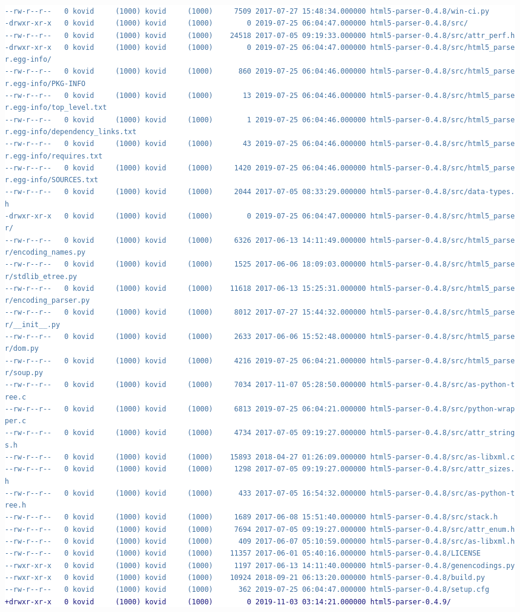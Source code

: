 ```diff
--rw-r--r--   0 kovid     (1000) kovid     (1000)     7509 2017-07-27 15:48:34.000000 html5-parser-0.4.8/win-ci.py
-drwxr-xr-x   0 kovid     (1000) kovid     (1000)        0 2019-07-25 06:04:47.000000 html5-parser-0.4.8/src/
--rw-r--r--   0 kovid     (1000) kovid     (1000)    24518 2017-07-05 09:19:33.000000 html5-parser-0.4.8/src/attr_perf.h
-drwxr-xr-x   0 kovid     (1000) kovid     (1000)        0 2019-07-25 06:04:47.000000 html5-parser-0.4.8/src/html5_parser.egg-info/
--rw-r--r--   0 kovid     (1000) kovid     (1000)      860 2019-07-25 06:04:46.000000 html5-parser-0.4.8/src/html5_parser.egg-info/PKG-INFO
--rw-r--r--   0 kovid     (1000) kovid     (1000)       13 2019-07-25 06:04:46.000000 html5-parser-0.4.8/src/html5_parser.egg-info/top_level.txt
--rw-r--r--   0 kovid     (1000) kovid     (1000)        1 2019-07-25 06:04:46.000000 html5-parser-0.4.8/src/html5_parser.egg-info/dependency_links.txt
--rw-r--r--   0 kovid     (1000) kovid     (1000)       43 2019-07-25 06:04:46.000000 html5-parser-0.4.8/src/html5_parser.egg-info/requires.txt
--rw-r--r--   0 kovid     (1000) kovid     (1000)     1420 2019-07-25 06:04:46.000000 html5-parser-0.4.8/src/html5_parser.egg-info/SOURCES.txt
--rw-r--r--   0 kovid     (1000) kovid     (1000)     2044 2017-07-05 08:33:29.000000 html5-parser-0.4.8/src/data-types.h
-drwxr-xr-x   0 kovid     (1000) kovid     (1000)        0 2019-07-25 06:04:47.000000 html5-parser-0.4.8/src/html5_parser/
--rw-r--r--   0 kovid     (1000) kovid     (1000)     6326 2017-06-13 14:11:49.000000 html5-parser-0.4.8/src/html5_parser/encoding_names.py
--rw-r--r--   0 kovid     (1000) kovid     (1000)     1525 2017-06-06 18:09:03.000000 html5-parser-0.4.8/src/html5_parser/stdlib_etree.py
--rw-r--r--   0 kovid     (1000) kovid     (1000)    11618 2017-06-13 15:25:31.000000 html5-parser-0.4.8/src/html5_parser/encoding_parser.py
--rw-r--r--   0 kovid     (1000) kovid     (1000)     8012 2017-07-27 15:44:32.000000 html5-parser-0.4.8/src/html5_parser/__init__.py
--rw-r--r--   0 kovid     (1000) kovid     (1000)     2633 2017-06-06 15:52:48.000000 html5-parser-0.4.8/src/html5_parser/dom.py
--rw-r--r--   0 kovid     (1000) kovid     (1000)     4216 2019-07-25 06:04:21.000000 html5-parser-0.4.8/src/html5_parser/soup.py
--rw-r--r--   0 kovid     (1000) kovid     (1000)     7034 2017-11-07 05:28:50.000000 html5-parser-0.4.8/src/as-python-tree.c
--rw-r--r--   0 kovid     (1000) kovid     (1000)     6813 2019-07-25 06:04:21.000000 html5-parser-0.4.8/src/python-wrapper.c
--rw-r--r--   0 kovid     (1000) kovid     (1000)     4734 2017-07-05 09:19:27.000000 html5-parser-0.4.8/src/attr_strings.h
--rw-r--r--   0 kovid     (1000) kovid     (1000)    15893 2018-04-27 01:26:09.000000 html5-parser-0.4.8/src/as-libxml.c
--rw-r--r--   0 kovid     (1000) kovid     (1000)     1298 2017-07-05 09:19:27.000000 html5-parser-0.4.8/src/attr_sizes.h
--rw-r--r--   0 kovid     (1000) kovid     (1000)      433 2017-07-05 16:54:32.000000 html5-parser-0.4.8/src/as-python-tree.h
--rw-r--r--   0 kovid     (1000) kovid     (1000)     1689 2017-06-08 15:51:40.000000 html5-parser-0.4.8/src/stack.h
--rw-r--r--   0 kovid     (1000) kovid     (1000)     7694 2017-07-05 09:19:27.000000 html5-parser-0.4.8/src/attr_enum.h
--rw-r--r--   0 kovid     (1000) kovid     (1000)      409 2017-06-07 05:10:59.000000 html5-parser-0.4.8/src/as-libxml.h
--rw-r--r--   0 kovid     (1000) kovid     (1000)    11357 2017-06-01 05:40:16.000000 html5-parser-0.4.8/LICENSE
--rwxr-xr-x   0 kovid     (1000) kovid     (1000)     1197 2017-06-13 14:11:40.000000 html5-parser-0.4.8/genencodings.py
--rwxr-xr-x   0 kovid     (1000) kovid     (1000)    10924 2018-09-21 06:13:20.000000 html5-parser-0.4.8/build.py
--rw-r--r--   0 kovid     (1000) kovid     (1000)      362 2019-07-25 06:04:47.000000 html5-parser-0.4.8/setup.cfg
+drwxr-xr-x   0 kovid     (1000) kovid     (1000)        0 2019-11-03 03:14:21.000000 html5-parser-0.4.9/
```